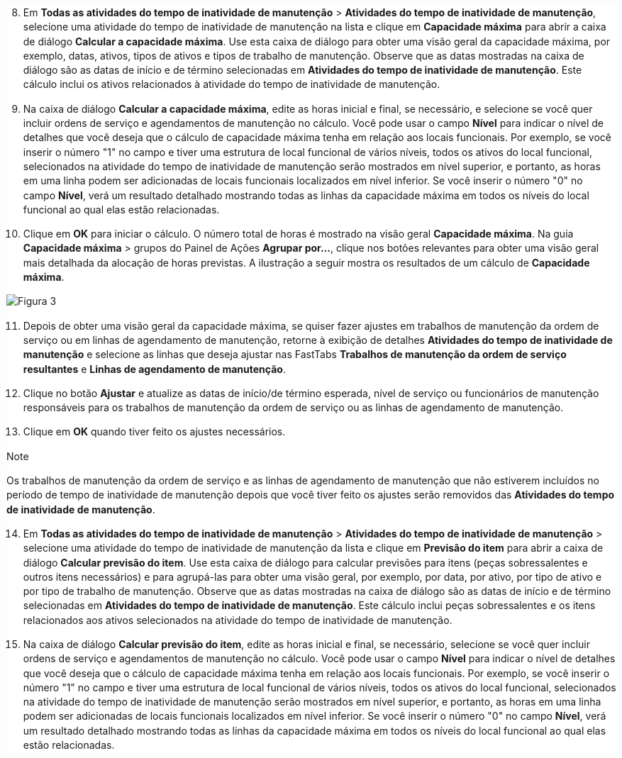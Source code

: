 8. Em **Todas as atividades do tempo de inatividade de manutenção** > **Atividades do tempo de inatividade de manutenção**, selecione uma atividade do tempo de inatividade de manutenção na lista e clique em **Capacidade máxima** para abrir a caixa de diálogo **Calcular a capacidade máxima**. Use esta caixa de diálogo para obter uma visão geral da capacidade máxima, por exemplo, datas, ativos, tipos de ativos e tipos de trabalho de manutenção. Observe que as datas mostradas na caixa de diálogo são as datas de início e de término selecionadas em **Atividades do tempo de inatividade de manutenção**. Este cálculo inclui os ativos relacionados à atividade do tempo de inatividade de manutenção.

9. Na caixa de diálogo **Calcular a capacidade máxima**, edite as horas inicial e final, se necessário, e selecione se você quer incluir ordens de serviço e agendamentos de manutenção no cálculo. Você pode usar o campo **Nível** para indicar o nível de detalhes que você deseja que o cálculo de capacidade máxima tenha em relação aos locais funcionais. Por exemplo, se você inserir o número "1" no campo e tiver uma estrutura de local funcional de vários níveis, todos os ativos do local funcional, selecionados na atividade do tempo de inatividade de manutenção serão mostrados em nível superior, e portanto, as horas em uma linha podem ser adicionadas de locais funcionais localizados em nível inferior. Se você inserir o número "0" no campo **Nível**, verá um resultado detalhado mostrando todas as linhas da capacidade máxima em todos os níveis do local funcional ao qual elas estão relacionadas.

10. Clique em **OK** para iniciar o cálculo. O número total de horas é mostrado na visão geral **Capacidade máxima**. Na guia **Capacidade máxima** > grupos do Painel de Ações **Agrupar por...**, clique nos botões relevantes para obter uma visão geral mais detalhada da alocação de horas previstas. A ilustração a seguir mostra os resultados de um cálculo de **Capacidade máxima**.

![Figura 3](media/21-preventive-maintenance.png)

11. Depois de obter uma visão geral da capacidade máxima, se quiser fazer ajustes em trabalhos de manutenção da ordem de serviço ou em linhas de agendamento de manutenção, retorne à exibição de detalhes **Atividades do tempo de inatividade de manutenção** e selecione as linhas que deseja ajustar nas FastTabs **Trabalhos de manutenção da ordem de serviço resultantes** e **Linhas de agendamento de manutenção**.

12. Clique no botão **Ajustar** e atualize as datas de início/de término esperada, nível de serviço ou funcionários de manutenção responsáveis para os trabalhos de manutenção da ordem de serviço ou as linhas de agendamento de manutenção.

13. Clique em **OK** quando tiver feito os ajustes necessários. 

>[!NOTE]
>Os trabalhos de manutenção da ordem de serviço e as linhas de agendamento de manutenção que não estiverem incluídos no período de tempo de inatividade de manutenção depois que você tiver feito os ajustes serão removidos das **Atividades do tempo de inatividade de manutenção**.

14. Em **Todas as atividades do tempo de inatividade de manutenção** > **Atividades do tempo de inatividade de manutenção** > selecione uma atividade do tempo de inatividade de manutenção da lista e clique em **Previsão do item** para abrir a caixa de diálogo **Calcular previsão do item**. Use esta caixa de diálogo para calcular previsões para itens (peças sobressalentes e outros itens necessários) e para agrupá-las para obter uma visão geral, por exemplo, por data, por ativo, por tipo de ativo e por tipo de trabalho de manutenção. Observe que as datas mostradas na caixa de diálogo são as datas de início e de término selecionadas em **Atividades do tempo de inatividade de manutenção**. Este cálculo inclui peças sobressalentes e os itens relacionados aos ativos selecionados na atividade do tempo de inatividade de manutenção.

15. Na caixa de diálogo **Calcular previsão do item**, edite as horas inicial e final, se necessário, selecione se você quer incluir ordens de serviço e agendamentos de manutenção no cálculo. Você pode usar o campo **Nível** para indicar o nível de detalhes que você deseja que o cálculo de capacidade máxima tenha em relação aos locais funcionais. Por exemplo, se você inserir o número "1" no campo e tiver uma estrutura de local funcional de vários níveis, todos os ativos do local funcional, selecionados na atividade do tempo de inatividade de manutenção serão mostrados em nível superior, e portanto, as horas em uma linha podem ser adicionadas de locais funcionais localizados em nível inferior. Se você inserir o número "0" no campo **Nível**, verá um resultado detalhado mostrando todas as linhas da capacidade máxima em todos os níveis do local funcional ao qual elas estão relacionadas.
